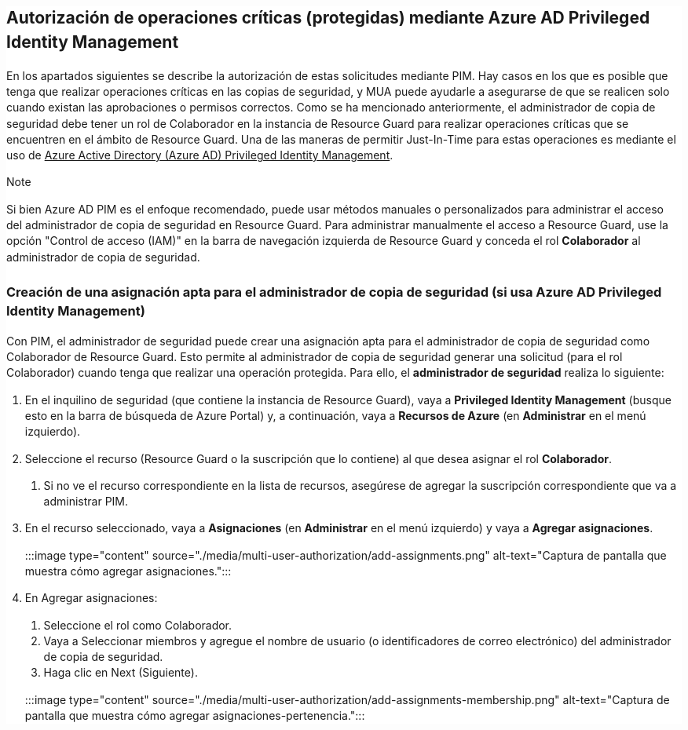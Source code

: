 ## <a name="authorize-critical-protected-operations-using-azure-ad-privileged-identity-management"></a>Autorización de operaciones críticas (protegidas) mediante Azure AD Privileged Identity Management

En los apartados siguientes se describe la autorización de estas solicitudes mediante PIM. Hay casos en los que es posible que tenga que realizar operaciones críticas en las copias de seguridad, y MUA puede ayudarle a asegurarse de que se realicen solo cuando existan las aprobaciones o permisos correctos. Como se ha mencionado anteriormente, el administrador de copia de seguridad debe tener un rol de Colaborador en la instancia de Resource Guard para realizar operaciones críticas que se encuentren en el ámbito de Resource Guard. Una de las maneras de permitir Just-In-Time para estas operaciones es mediante el uso de [Azure Active Directory (Azure AD) Privileged Identity Management](../active-directory/privileged-identity-management/pim-configure.md).

>[!NOTE]
> Si bien Azure AD PIM es el enfoque recomendado, puede usar métodos manuales o personalizados para administrar el acceso del administrador de copia de seguridad en Resource Guard. Para administrar manualmente el acceso a Resource Guard, use la opción "Control de acceso (IAM)" en la barra de navegación izquierda de Resource Guard y conceda el rol **Colaborador** al administrador de copia de seguridad.

### <a name="create-an-eligible-assignment-for-the-backup-admin-if-using-azure-ad-privileged-identity-management"></a>Creación de una asignación apta para el administrador de copia de seguridad (si usa Azure AD Privileged Identity Management)

Con PIM, el administrador de seguridad puede crear una asignación apta para el administrador de copia de seguridad como Colaborador de Resource Guard. Esto permite al administrador de copia de seguridad generar una solicitud (para el rol Colaborador) cuando tenga que realizar una operación protegida. Para ello, el **administrador de seguridad** realiza lo siguiente:

1. En el inquilino de seguridad (que contiene la instancia de Resource Guard), vaya a **Privileged Identity Management** (busque esto en la barra de búsqueda de Azure Portal) y, a continuación, vaya a **Recursos de Azure** (en **Administrar** en el menú izquierdo).
1. Seleccione el recurso (Resource Guard o la suscripción que lo contiene) al que desea asignar el rol **Colaborador**.

   1. Si no ve el recurso correspondiente en la lista de recursos, asegúrese de agregar la suscripción correspondiente que va a administrar PIM.

1. En el recurso seleccionado, vaya a **Asignaciones** (en **Administrar** en el menú izquierdo) y vaya a **Agregar asignaciones**.

    :::image type="content" source="./media/multi-user-authorization/add-assignments.png" alt-text="Captura de pantalla que muestra cómo agregar asignaciones.":::

1. En Agregar asignaciones:
   1. Seleccione el rol como Colaborador.
   1. Vaya a Seleccionar miembros y agregue el nombre de usuario (o identificadores de correo electrónico) del administrador de copia de seguridad.
   1. Haga clic en Next (Siguiente).

   :::image type="content" source="./media/multi-user-authorization/add-assignments-membership.png" alt-text="Captura de pantalla que muestra cómo agregar asignaciones-pertenencia.":::
